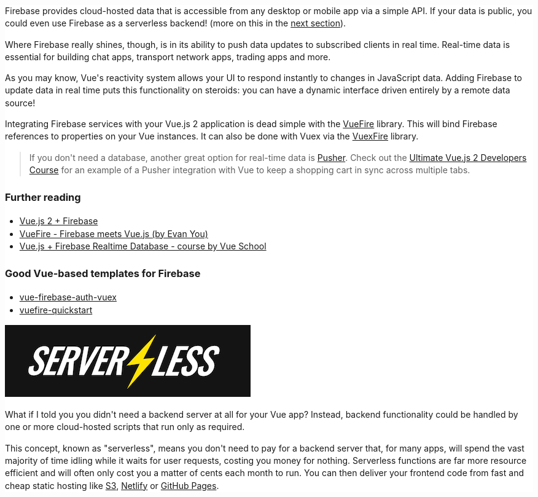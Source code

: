 
Firebase provides cloud-hosted data that is accessible from any desktop or mobile app via a simple API. If your data is public, you could even use Firebase as a serverless backend! (more on this in the [next section](#serverless)). 

Where Firebase really shines, though, is in its ability to push data updates to subscribed clients in real time. Real-time data is essential for building chat apps, transport network apps, trading apps and more.

As you may know, Vue's reactivity system allows your UI to respond instantly to changes in JavaScript data. Adding Firebase to update data in real time puts this functionality on steroids: you can have a dynamic interface driven entirely by a remote data source!

Integrating Firebase services with your Vue.js 2 application is dead simple with the [VueFire](https://github.com/vuejs/vuefire) library. This will bind Firebase references to properties on your Vue instances. It can also be done with Vuex via the [VuexFire](https://github.com/posva/vuexfire) library.

> If you don't need a database, another great option for real-time data is [Pusher](https://pusher.com/channels?utm_source=vuejsdevelopers.com&utm_medium=referral&utm_campaign=anthony_gore). Check out the [Ultimate Vue.js 2 Developers Course](https://www.udemy.com/vuejs-2-essentials/?couponCode=VUEJS-BLOG) for an example of a Pusher integration with Vue to keep a shopping cart in sync across multiple tabs.

### Further reading

- [Vue.js 2 + Firebase](https://medium.com/codingthesmartway-com-blog/vue-js-2-firebase-e4b2479e35a8)
- [VueFire - Firebase meets Vue.js (by Evan You)](https://firebase.googleblog.com/2016/04/vuefire-firebase-meets-vuejs_0.html)
- [Vue.js + Firebase Realtime Database - course by Vue School](https://vueschool.io/courses/vuejs-firebase-realtime-database)

### Good Vue-based templates for Firebase

- [vue-firebase-auth-vuex](https://github.com/aofdev/vue-firebase-auth-vuex)
- [vuefire-quickstart](https://github.com/sejr/vuefire-quickstart)

![Serverless logo](backends_serverless.png)


What if I told you you didn't need a backend server at all for your Vue app? Instead, backend functionality could be handled by one or more cloud-hosted scripts that run only as required.

This concept, known as "serverless", means you don't need to pay for a backend server that, for many apps, will spend the vast majority of time idling while it waits for user requests, costing you money for nothing. Serverless functions are far more resource efficient and will often only cost you a matter of cents each month to run. You can then deliver your frontend code from fast and cheap static hosting like [S3](https://aws.amazon.com/s3/), [Netlify](https://www.netlify.com/) or [GitHub Pages](https://pages.github.com/).
